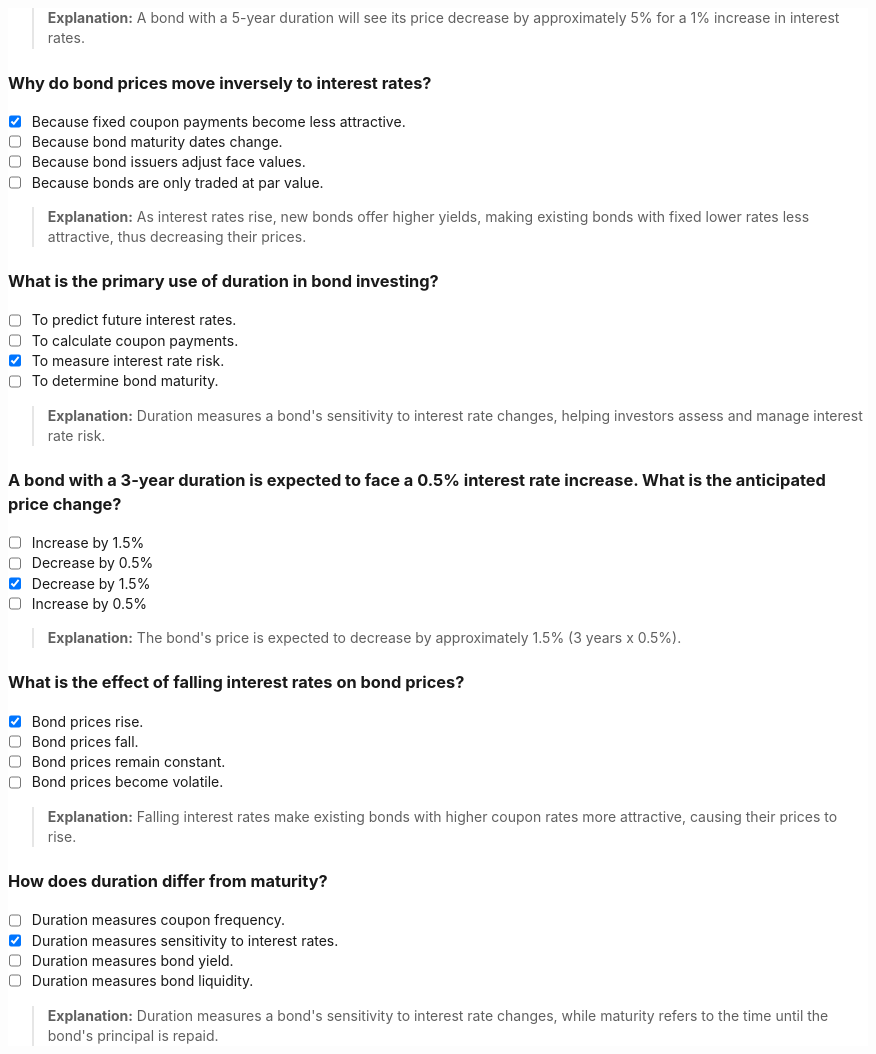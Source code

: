 > **Explanation:** A bond with a 5-year duration will see its price decrease by approximately 5% for a 1% increase in interest rates.

### Why do bond prices move inversely to interest rates?

- [x] Because fixed coupon payments become less attractive.
- [ ] Because bond maturity dates change.
- [ ] Because bond issuers adjust face values.
- [ ] Because bonds are only traded at par value.

> **Explanation:** As interest rates rise, new bonds offer higher yields, making existing bonds with fixed lower rates less attractive, thus decreasing their prices.

### What is the primary use of duration in bond investing?

- [ ] To predict future interest rates.
- [ ] To calculate coupon payments.
- [x] To measure interest rate risk.
- [ ] To determine bond maturity.

> **Explanation:** Duration measures a bond's sensitivity to interest rate changes, helping investors assess and manage interest rate risk.

### A bond with a 3-year duration is expected to face a 0.5% interest rate increase. What is the anticipated price change?

- [ ] Increase by 1.5%
- [ ] Decrease by 0.5%
- [x] Decrease by 1.5%
- [ ] Increase by 0.5%

> **Explanation:** The bond's price is expected to decrease by approximately 1.5% (3 years x 0.5%).

### What is the effect of falling interest rates on bond prices?

- [x] Bond prices rise.
- [ ] Bond prices fall.
- [ ] Bond prices remain constant.
- [ ] Bond prices become volatile.

> **Explanation:** Falling interest rates make existing bonds with higher coupon rates more attractive, causing their prices to rise.

### How does duration differ from maturity?

- [ ] Duration measures coupon frequency.
- [x] Duration measures sensitivity to interest rates.
- [ ] Duration measures bond yield.
- [ ] Duration measures bond liquidity.

> **Explanation:** Duration measures a bond's sensitivity to interest rate changes, while maturity refers to the time until the bond's principal is repaid.
